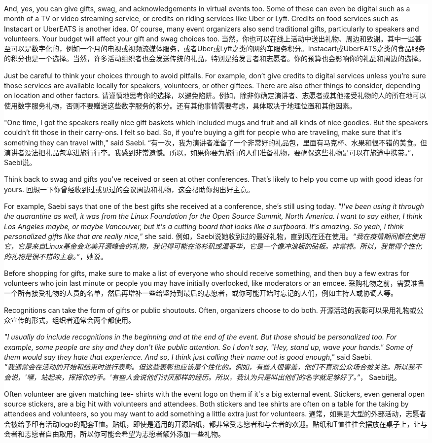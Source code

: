 
And, yes, you can give gifts, swag, and acknowledgements in virtual events too. Some of these can even be digital such as a month of a TV or video streaming service, or credits on riding services like Uber or Lyft. Credits on food services such as Instacart or UberEATS is another idea. Of course, many event organizers also send traditional gifts, particularly to speakers and volunteers.  Your budget will affect your gift and swag choices too.
当然，你也可以在线上活动中送出礼物、周边和致谢。其中一些甚至可以是数字化的，例如一个月的电视或视频流媒体服务，或者Uber或Lyft之类的网约车服务积分。Instacart或UberEATS之类的食品服务的积分也是一个选择。当然，许多活动组织者也会发送传统的礼品，特别是给发言者和志愿者。你的预算也会影响你的礼品和周边的选择。
 

Just be careful to think your choices through to avoid pitfalls. For example, don’t give credits to digital services unless you’re sure those services are available locally for speakers, volunteers, or other giftees. There are also other things to consider, depending on location and other factors.
请谨慎地思考你的选择，以避免陷阱。例如，除非你确定演讲者、志愿者或其他接受礼物的人的所在地可以使用数字服务礼物，否则不要赠送这些数字服务的积分。还有其他事情需要考虑，具体取决于地理位置和其他因素。
 

"One time, I got the speakers really nice gift baskets which included mugs and fruit and all kinds of nice goodies. But the speakers couldn’t fit those in their carry-ons. I felt so bad. So, if you're buying a gift for people who are traveling, make sure that it's something they can travel with," said Saebi.
“有一次，我为演讲者准备了一个非常好的礼品包，里面有马克杯、水果和很不错的美食。但演讲者没法把礼品包塞进旅行行李。我感到非常遗憾。所以，如果你要为旅行的人们准备礼物，要确保这些礼物是可以在旅途中携带。”， Saebi说。
 

Think back to swag and gifts you’ve received or seen at other conferences. That’s likely to help you come up with good ideas for yours.
回想一下你曾经收到过或见过的会议周边和礼物，这会帮助你想出好主意。
 

For example, Saebi says that one of the best gifts she received at a conference, she’s still using today. *"I've been using it through the quarantine as well, it was from the Linux Foundation for the Open Source Summit, North America. I want to say either, I think Los Angeles maybe, or maybe Vancouver, but it's a cutting board that looks like a surfboard. It's amazing. So yeah, I think personalized gifts like that are really nice,"* she said.
例如，Saebi说她收到过的最好礼物，直到现在还在使用。*“我在疫情期间都在使用它，它是来自Linux基金会北美开源峰会的礼物，我记得可能在洛杉矶或温哥华，它是一个像冲浪板的砧板。非常棒。所以，我觉得个性化的礼物是很不错的主意。”*，她说。
 

Before shopping for gifts, make sure to make a list of everyone who should receive something, and then buy a few extras for volunteers who join last minute or people you may have initially overlooked, like moderators or an emcee.
采购礼物之前，需要准备一个所有接受礼物的人员的名单，然后再增补一些给坚持到最后的志愿者，或你可能开始时忘记的人们，例如主持人或协调人等。
 

Recognitions can take the form of gifts or public shoutouts. Often, organizers choose to do both.
开源活动的表彰可以采用礼物或公众宣传的形式，组织者通常会两个都使用。
 

*"I usually do include recognitions in the beginning and at the end of the event. But those should be personalized too. For example, some people are shy and they don't like public attention. So I don't say, "Hey, stand up, wave your hands." Some of them would say they hate that experience. And so, I think just calling their name out is good enough,"* said Saebi.  
*“我通常会在活动的开始和结束时进行表彰。但这些表彰也应该是个性化的。例如，有些人很害羞，他们不喜欢公众场合被关注。所以我不会说，'嘿，站起来，挥挥你的手。'有些人会说他们讨厌那样的经历。所以，我认为只是叫出他们的名字就足够好了。”*， Saebi说。
 

Often volunteer are given matching tee- shirts with the event logo on them if it's a big external event. Stickers, even general open source stickers, are a big hit with volunteers and attendees. Both stickers and tee shirts are often on a table for the taking by attendees and volunteers, so you may want to add something a little extra just for volunteers.
通常，如果是大型的外部活动，志愿者会被给予印有活动logo的配套T恤。贴纸，即使是通用的开源贴纸，都非常受志愿者和与会者的欢迎。贴纸和T恤往往会摆放在桌子上，让与会者和志愿者自由取用，所以你可能会希望为志愿者额外添加一些礼物。
 